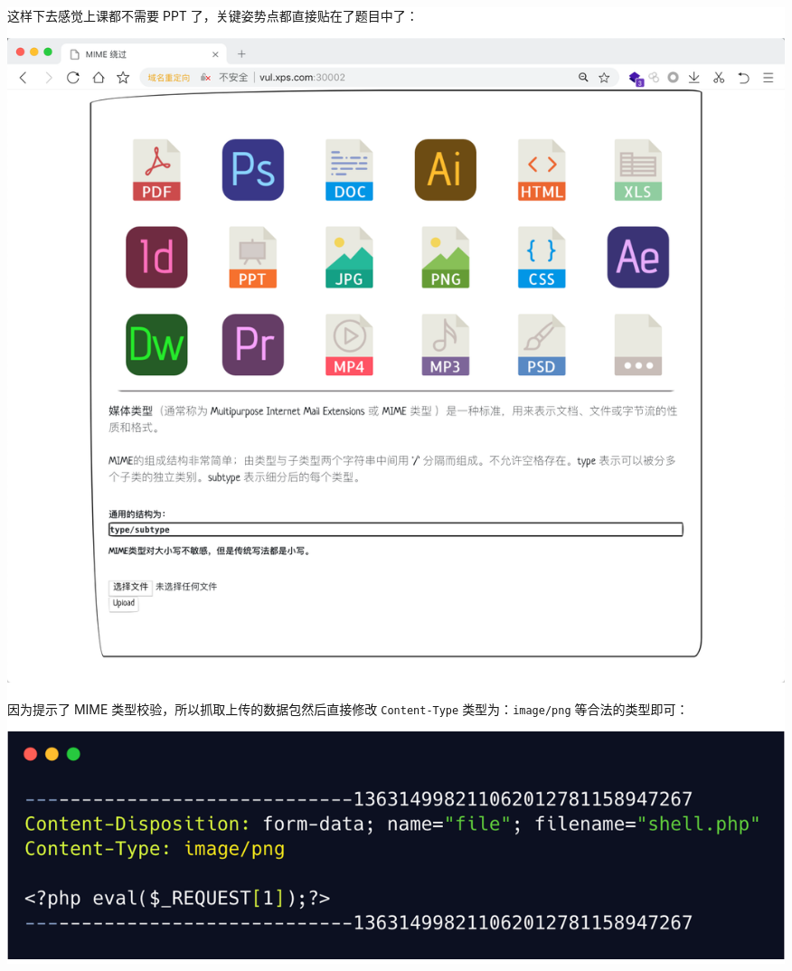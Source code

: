 这样下去感觉上课都不需要 PPT 了，关键姿势点都直接贴在了题目中了：

![](imgs/16036091167949-20201026161513116.png)  

因为提示了 MIME 类型校验，所以抓取上传的数据包然后直接修改 `Content-Type` 类型为：`image/png` 等合法的类型即可：

![](imgs/1603684549564.png) 
